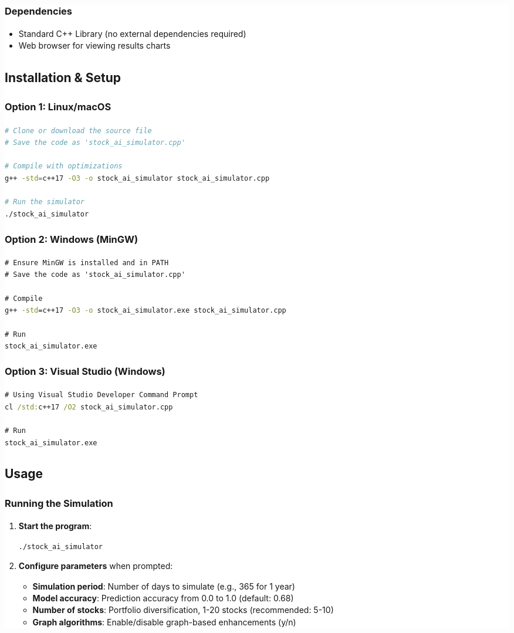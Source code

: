 ### Dependencies
- Standard C++ Library (no external dependencies required)
- Web browser for viewing results charts

## Installation & Setup

### Option 1: Linux/macOS
```bash
# Clone or download the source file
# Save the code as 'stock_ai_simulator.cpp'

# Compile with optimizations
g++ -std=c++17 -O3 -o stock_ai_simulator stock_ai_simulator.cpp

# Run the simulator
./stock_ai_simulator
```

### Option 2: Windows (MinGW)
```cmd
# Ensure MinGW is installed and in PATH
# Save the code as 'stock_ai_simulator.cpp'

# Compile
g++ -std=c++17 -O3 -o stock_ai_simulator.exe stock_ai_simulator.cpp

# Run
stock_ai_simulator.exe
```

### Option 3: Visual Studio (Windows)
```cmd
# Using Visual Studio Developer Command Prompt
cl /std:c++17 /O2 stock_ai_simulator.cpp

# Run
stock_ai_simulator.exe
```

## Usage

### Running the Simulation
1. **Start the program**:
   ```bash
   ./stock_ai_simulator
   ```

2. **Configure parameters** when prompted:
   - **Simulation period**: Number of days to simulate (e.g., 365 for 1 year)
   - **Model accuracy**: Prediction accuracy from 0.0 to 1.0 (default: 0.68)
   - **Number of stocks**: Portfolio diversification, 1-20 stocks (recommended: 5-10)
   - **Graph algorithms**: Enable/disable graph-based enhancements (y/n)
